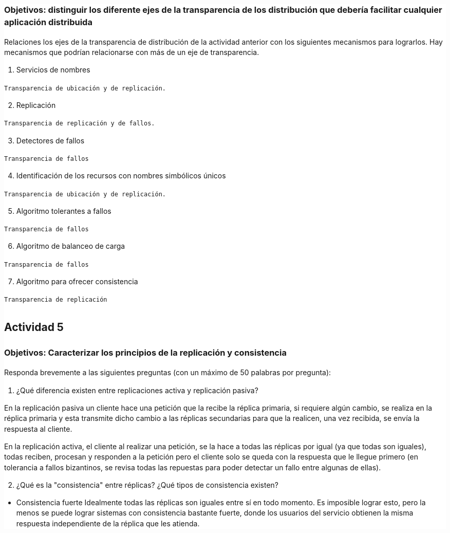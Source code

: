 ### Objetivos: distinguir los diferente ejes de la transparencia de los distribución que debería facilitar cualquier aplicación distribuida

Relaciones los ejes de la transparencia de distribución de la actividad anterior con los siguientes mecanismos para lograrlos. Hay mecanismos que podrían relacionarse con más de un eje de transparencia.

1. Servicios de nombres

`Transparencia de ubicación y de replicación.`

2. Replicación

`Transparencia de replicación y de fallos.`

3. Detectores de fallos

`Transparencia de fallos`

4. Identificación de los recursos con nombres simbólicos únicos

`Transparencia de ubicación y de replicación.`

5. Algoritmo tolerantes a fallos

`Transparencia de fallos`

6. Algoritmo de balanceo de carga

`Transparencia de fallos`

7. Algoritmo para ofrecer consistencia

`Transparencia de replicación`

## Actividad 5

### Objetivos: Caracterizar los principios de la replicación y consistencia

Responda brevemente a las siguientes preguntas (con un máximo de 50 palabras por pregunta):

1. ¿Qué diferencia existen entre replicaciones activa y replicación pasiva?

En la replicación pasiva un cliente hace una petición que la recibe la réplica primaria, si requiere algún cambio, se realiza en la réplica primaria y esta transmite dicho cambio a las réplicas secundarias para que la realicen, una vez recibida, se envía la respuesta al cliente.

En la replicación activa, el cliente al realizar una petición, se la hace a todas las réplicas por igual (ya que todas son iguales), todas  reciben, procesan y responden a la petición pero el cliente solo se queda con la respuesta que le llegue primero (en tolerancia a fallos bizantinos, se revisa todas las repuestas para poder detectar un fallo entre algunas de ellas).

2. ¿Qué es la "consistencia" entre réplicas? ¿Qué tipos de consistencia existen?

- Consistencia fuerte
  Idealmente todas las réplicas son iguales entre sí en todo momento. Es imposible lograr esto, pero la menos se puede lograr sistemas con consistencia bastante fuerte, donde los usuarios del servicio obtienen la misma respuesta independiente de la réplica que les atienda.
